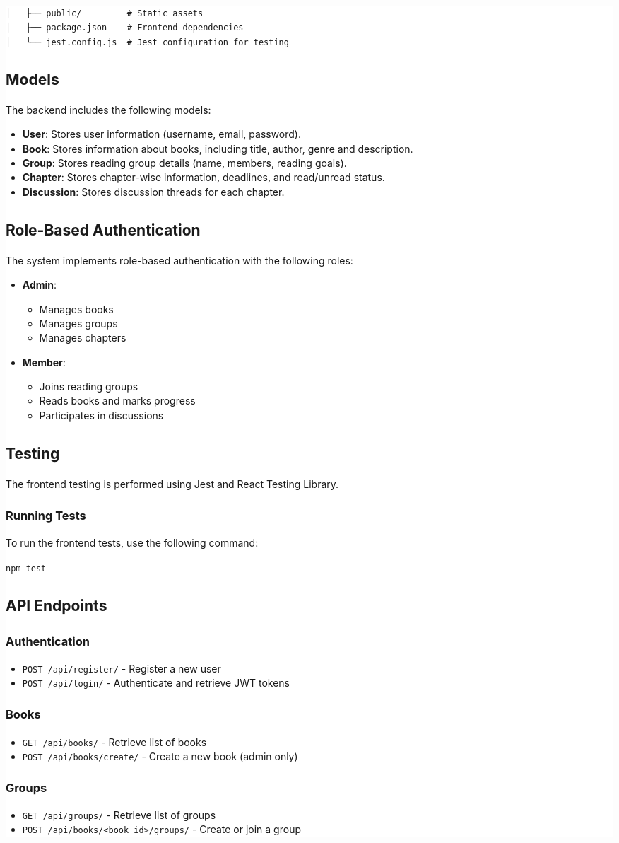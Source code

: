 ```
│   ├── public/         # Static assets
│   ├── package.json    # Frontend dependencies
│   └── jest.config.js  # Jest configuration for testing
```

## Models
The backend includes the following models:
- **User**: Stores user information (username, email, password).
- **Book**: Stores information about books, including title, author, genre and description.
- **Group**: Stores reading group details (name, members, reading goals).
- **Chapter**: Stores chapter-wise information, deadlines, and read/unread status.
- **Discussion**: Stores discussion threads for each chapter.

## Role-Based Authentication
The system implements role-based authentication with the following roles:

- **Admin**:
  - Manages books 
  - Manages groups 
  - Manages chapters 

- **Member**:
  - Joins reading groups
  - Reads books and marks progress
  - Participates in discussions

## Testing
The frontend testing is performed using Jest and React Testing Library.

### Running Tests
To run the frontend tests, use the following command:
```bash
npm test
```

## API Endpoints

### Authentication
- `POST /api/register/` - Register a new user
- `POST /api/login/` - Authenticate and retrieve JWT tokens

### Books
- `GET /api/books/` - Retrieve list of books
- `POST /api/books/create/` - Create a new book (admin only)

### Groups
- `GET /api/groups/` - Retrieve list of groups
- `POST /api/books/<book_id>/groups/` - Create or join a group
